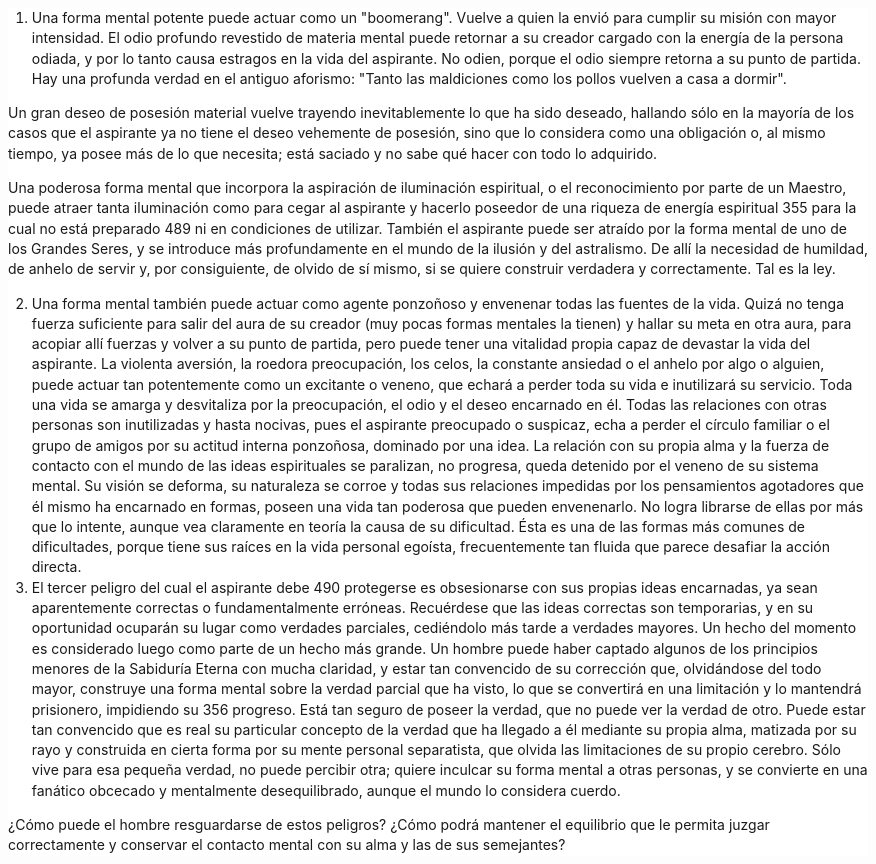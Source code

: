 1. Una forma mental potente puede actuar como un "boomerang". Vuelve a quien la envió para cumplir su misión con mayor intensidad. El odio profundo revestido de materia mental puede retornar a su creador cargado con la energía de la persona odiada, y por lo tanto causa estragos en la vida del aspirante. No odien, porque el odio siempre retorna a su punto de partida. Hay una profunda verdad en el antiguo aforismo: "Tanto las maldiciones como los pollos vuelven a casa a dormir".

 Un gran deseo de posesión material vuelve trayendo inevitablemente lo que ha sido deseado, hallando sólo en la mayoría de los casos que el aspirante ya no tiene el deseo vehemente de posesión, sino que lo considera como una obligación o, al mismo tiempo, ya posee más de lo que necesita; está saciado y no sabe qué hacer con todo lo adquirido.

 Una poderosa forma mental que incorpora la aspiración de iluminación espiritual, o el reconocimiento por parte de un Maestro, puede atraer tanta iluminación como para cegar al aspirante y hacerlo poseedor de una riqueza de energía espiritual <Pin lang="es">355</Pin> para la cual no está preparado <Pin lang="en">489</Pin> ni en condiciones de utilizar. También el aspirante puede ser atraído por la forma mental de uno de los Grandes Seres, y se introduce más profundamente en el mundo de la ilusión y del astralismo. De allí la necesidad de humildad, de anhelo de servir y, por consiguiente, de olvido de sí mismo, si se quiere construir verdadera y correctamente. Tal es la ley.

2. Una forma mental también puede actuar como agente ponzoñoso y envenenar todas las fuentes de la vida. Quizá no tenga fuerza suficiente para salir del aura de su creador (muy pocas formas mentales la tienen) y hallar su meta en otra aura, para acopiar allí fuerzas y volver a su punto de partida, pero puede tener una vitalidad propia capaz de devastar la vida del aspirante. La violenta aversión, la roedora preocupación, los celos, la constante ansiedad o el anhelo por algo o alguien, puede actuar tan potentemente como un excitante o veneno, que echará a perder toda su vida e inutilizará su servicio. Toda una vida se amarga y desvitaliza por la preocupación, el odio y el deseo encarnado en él. Todas las relaciones con otras personas son inutilizadas y hasta nocivas, pues el aspirante preocupado o suspicaz, echa a perder el círculo familiar o el grupo de amigos por su actitud interna ponzoñosa, dominado por una idea. La relación con su propia alma y la fuerza de contacto con el mundo de las ideas espirituales se paralizan, no progresa, queda detenido por el veneno de su sistema mental. Su visión se deforma, su naturaleza se corroe y todas sus relaciones impedidas por los pensamientos agotadores que él mismo ha encarnado en formas, poseen una vida tan poderosa que pueden envenenarlo. No logra librarse de ellas por más que lo intente, aunque vea claramente en teoría la causa de su dificultad. Ésta es una de las formas más comunes de dificultades, porque tiene sus raíces en la vida personal egoísta, frecuentemente tan fluida que parece desafiar la acción directa.
3. El tercer peligro del cual el aspirante debe <Pin lang="en">490</Pin> protegerse es obsesionarse con sus propias ideas encarnadas, ya sean aparentemente correctas o fundamentalmente erróneas. Recuérdese que las ideas correctas son temporarias, y en su oportunidad ocuparán su lugar como verdades parciales, cediéndolo más tarde a verdades mayores. Un hecho del momento es considerado luego como parte de un hecho más grande. Un hombre puede haber captado algunos de los principios menores de la Sabiduría Eterna con mucha claridad, y estar tan convencido de su corrección que, olvidándose del todo mayor, construye una forma mental sobre la verdad parcial que ha visto, lo que se convertirá en una limitación y lo mantendrá prisionero, impidiendo su <Pin lang="es">356</Pin> progreso. Está tan seguro de poseer la verdad, que no puede ver la verdad de otro. Puede estar tan convencido que es real su particular concepto de la verdad que ha llegado a él mediante su propia alma, matizada por su rayo y construida en cierta forma por su mente personal separatista, que olvida las limitaciones de su propio cerebro. Sólo vive para esa pequeña verdad, no puede percibir otra; quiere inculcar su forma mental a otras personas, y se convierte en una fanático obcecado y mentalmente desequilibrado, aunque el mundo lo considera cuerdo.

¿Cómo puede el hombre resguardarse de estos peligros? ¿Cómo podrá mantener el equilibrio que le permita juzgar correctamente y conservar el contacto mental con su alma y las de sus semejantes?

